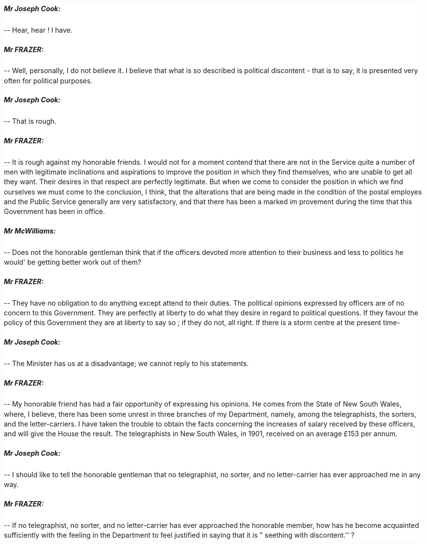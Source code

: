 ##### Mr Joseph Cook:

-- Hear, hear ! I have. 

##### Mr FRAZER:

-- Well, personally, I do not believe it. I believe that what is so described is political discontent - that is to say, it is presented very often for political purposes. 

##### Mr Joseph Cook:

-- That is rough. 

##### Mr FRAZER:

-- It is rough against my honorable friends. I would not for a moment contend that there are not in the Service quite a number of men with legitimate inclinations and aspirations to improve the position in which they find themselves, who are unable to get all they want. Their desires in that respect are perfectly legitimate. But when we come to consider the position in which we find ourselves we must come to the conclusion, I think, that the alterations that are being made in the condition of the postal employes and the Public Service generally are very satisfactory, and that there has been a marked im provement during the time that this Government has been in office. 

##### Mr McWilliams:

-- Does not the honorable gentleman think that if the officers devoted more attention to their business and less to politics he would' be getting better work out of them? 

##### Mr FRAZER:

-- They have no obligation to do anything except attend to their duties. The political opinions expressed by officers are of no concern to this Government. They are perfectly at liberty to do what they desire in regard to political questions. If they favour the policy of this Government they are at liberty to say so ; if they do not, all right. If there is a storm centre at the present time- 

##### Mr Joseph Cook:

-- The Minister has us at a disadvantage; we cannot reply to his statements. 

##### Mr FRAZER:

-- My honorable friend has had a fair opportunity of expressing his opinions. He comes from the State of New South Wales, where, I believe, there has been some unrest in three branches of my Department, namely, among the telegraphists, the sorters, and the letter-carriers. I have taken the trouble to obtain the facts concerning the increases of salary received by these officers, and will give the House the result. The telegraphists in New South Wales, in 1901, received on an average £153 per annum. 

##### Mr Joseph Cook:

-- I should like to tell the honorable gentleman that no telegraphist, no sorter, and no letter-carrier has ever approached me in any way. 

##### Mr FRAZER:

-- If no telegraphist, no sorter, and no letter-carrier has ever approached the honorable member, how has he become acquainted sufficiently with the feeling in the Department to feel justified in saying that it is " seething with discontent.'' ? 
